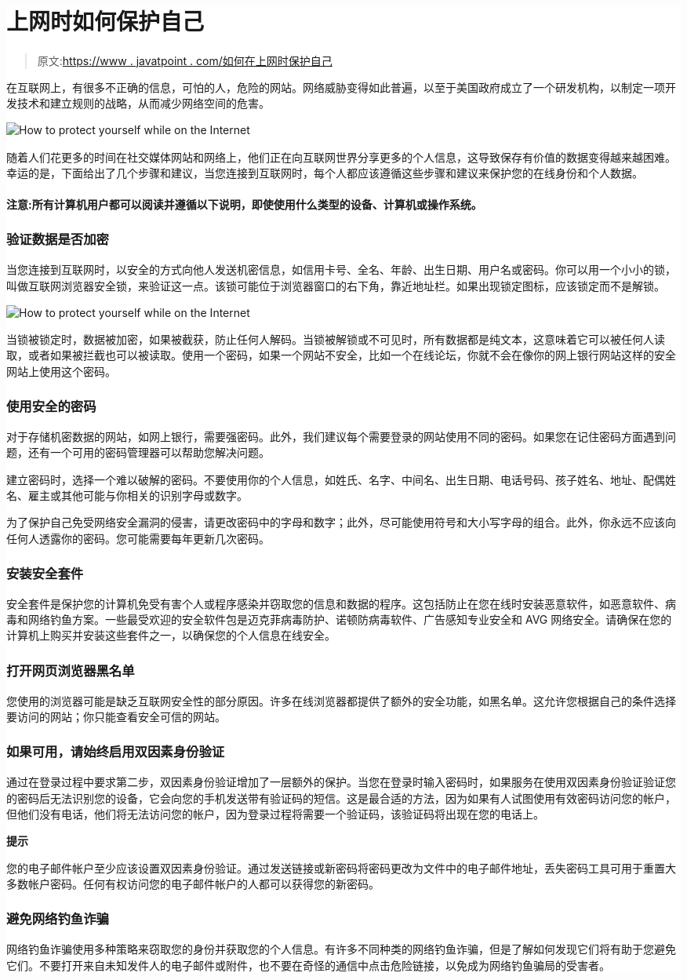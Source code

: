 # 上网时如何保护自己

> 原文:[https://www . javatpoint . com/如何在上网时保护自己](https://www.javatpoint.com/how-to-protect-yourself-while-on-the-internet)

在互联网上，有很多不正确的信息，可怕的人，危险的网站。网络威胁变得如此普遍，以至于美国政府成立了一个研发机构，以制定一项开发技术和建立规则的战略，从而减少网络空间的危害。

![How to protect yourself while on the Internet](../Images/09a5be005ee2e3193c8b7e6476062f9d.png)

随着人们花更多的时间在社交媒体网站和网络上，他们正在向互联网世界分享更多的个人信息，这导致保存有价值的数据变得越来越困难。幸运的是，下面给出了几个步骤和建议，当您连接到互联网时，每个人都应该遵循这些步骤和建议来保护您的在线身份和个人数据。

#### 注意:所有计算机用户都可以阅读并遵循以下说明，即使使用什么类型的设备、计算机或操作系统。

### 验证数据是否加密

当您连接到互联网时，以安全的方式向他人发送机密信息，如信用卡号、全名、年龄、出生日期、用户名或密码。你可以用一个小小的锁，叫做互联网浏览器安全锁，来验证这一点。该锁可能位于浏览器窗口的右下角，靠近地址栏。如果出现锁定图标，应该锁定而不是解锁。

![How to protect yourself while on the Internet](../Images/b7e2fab908828fda300ec696903b4736.png)

当锁被锁定时，数据被加密，如果被截获，防止任何人解码。当锁被解锁或不可见时，所有数据都是纯文本，这意味着它可以被任何人读取，或者如果被拦截也可以被读取。使用一个密码，如果一个网站不安全，比如一个在线论坛，你就不会在像你的网上银行网站这样的安全网站上使用这个密码。

### 使用安全的密码

对于存储机密数据的网站，如网上银行，需要强密码。此外，我们建议每个需要登录的网站使用不同的密码。如果您在记住密码方面遇到问题，还有一个可用的密码管理器可以帮助您解决问题。

建立密码时，选择一个难以破解的密码。不要使用你的个人信息，如姓氏、名字、中间名、出生日期、电话号码、孩子姓名、地址、配偶姓名、雇主或其他可能与你相关的识别字母或数字。

为了保护自己免受网络安全漏洞的侵害，请更改密码中的字母和数字；此外，尽可能使用符号和大小写字母的组合。此外，你永远不应该向任何人透露你的密码。您可能需要每年更新几次密码。

### 安装安全套件

安全套件是保护您的计算机免受有害个人或程序感染并窃取您的信息和数据的程序。这包括防止在您在线时安装恶意软件，如恶意软件、病毒和网络钓鱼方案。一些最受欢迎的安全软件包是迈克菲病毒防护、诺顿防病毒软件、广告感知专业安全和 AVG 网络安全。请确保在您的计算机上购买并安装这些套件之一，以确保您的个人信息在线安全。

### 打开网页浏览器黑名单

您使用的浏览器可能是缺乏互联网安全性的部分原因。许多在线浏览器都提供了额外的安全功能，如黑名单。这允许您根据自己的条件选择要访问的网站；你只能查看安全可信的网站。

### 如果可用，请始终启用双因素身份验证

通过在登录过程中要求第二步，双因素身份验证增加了一层额外的保护。当您在登录时输入密码时，如果服务在使用双因素身份验证验证您的密码后无法识别您的设备，它会向您的手机发送带有验证码的短信。这是最合适的方法，因为如果有人试图使用有效密码访问您的帐户，但他们没有电话，他们将无法访问您的帐户，因为登录过程将需要一个验证码，该验证码将出现在您的电话上。

**提示**

您的电子邮件帐户至少应该设置双因素身份验证。通过发送链接或新密码将密码更改为文件中的电子邮件地址，丢失密码工具可用于重置大多数帐户密码。任何有权访问您的电子邮件帐户的人都可以获得您的新密码。

### 避免网络钓鱼诈骗

网络钓鱼诈骗使用多种策略来窃取您的身份并获取您的个人信息。有许多不同种类的网络钓鱼诈骗，但是了解如何发现它们将有助于您避免它们。不要打开来自未知发件人的电子邮件或附件，也不要在奇怪的通信中点击危险链接，以免成为网络钓鱼骗局的受害者。
